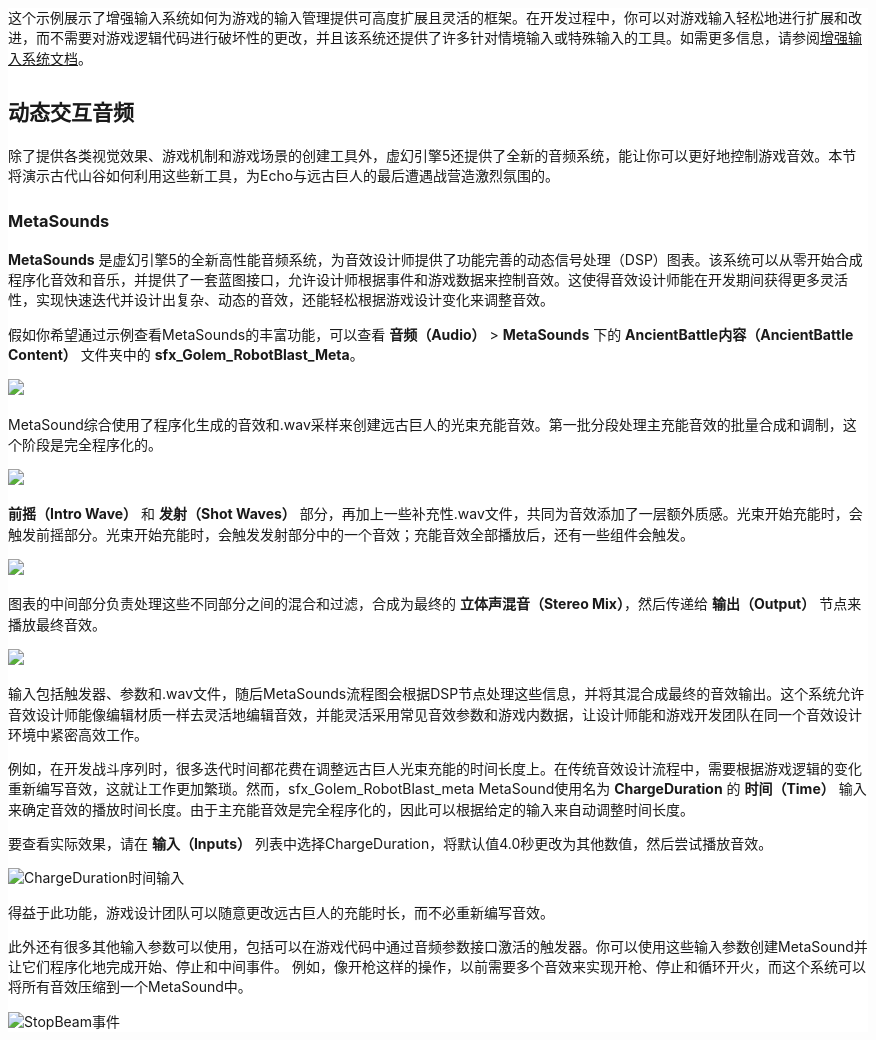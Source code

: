 这个示例展示了增强输入系统如何为游戏的输入管理提供可高度扩展且灵活的框架。在开发过程中，你可以对游戏输入轻松地进行扩展和改进，而不需要对游戏逻辑代码进行破坏性的更改，并且该系统还提供了许多针对情境输入或特殊输入的工具。如需更多信息，请参阅[增强输入系统文档](/documentation/zh-cn/unreal-engine/enhanced-input-in-unreal-engine)。

## 动态交互音频

除了提供各类视觉效果、游戏机制和游戏场景的创建工具外，虚幻引擎5还提供了全新的音频系统，能让你可以更好地控制游戏音效。本节将演示古代山谷如何利用这些新工具，为Echo与远古巨人的最后遭遇战营造激烈氛围的。

### MetaSounds

**MetaSounds** 是虚幻引擎5的全新高性能音频系统，为音效设计师提供了功能完善的动态信号处理（DSP）图表。该系统可以从零开始合成程序化音效和音乐，并提供了一套蓝图接口，允许设计师根据事件和游戏数据来控制音效。这使得音效设计师能在开发期间获得更多灵活性，实现快速迭代并设计出复杂、动态的音效，还能轻松根据游戏设计变化来调整音效。

假如你希望通过示例查看MetaSounds的丰富功能，可以查看 **音频（Audio）** > **MetaSounds** 下的 **AncientBattle内容（AncientBattle Content）** 文件夹中的 **sfx\_Golem\_RobotBlast\_Meta**。

[![](https://d1iv7db44yhgxn.cloudfront.net/documentation/images/85e2c459-829e-4b29-99bc-8d26907eb667/metasoundsoverview.png)](https://d1iv7db44yhgxn.cloudfront.net/documentation/images/85e2c459-829e-4b29-99bc-8d26907eb667/metasoundsoverview.png)

MetaSound综合使用了程序化生成的音效和.wav采样来创建远古巨人的光束充能音效。第一批分段处理主充能音效的批量合成和调制，这个阶段是完全程序化的。

[![](https://d1iv7db44yhgxn.cloudfront.net/documentation/images/d172b41e-4671-4bc3-9891-afec84d73f0f/metasoundproceduralsegment.png)](https://d1iv7db44yhgxn.cloudfront.net/documentation/images/d172b41e-4671-4bc3-9891-afec84d73f0f/metasoundproceduralsegment.png)

**前摇（Intro Wave）** 和 **发射（Shot Waves）** 部分，再加上一些补充性.wav文件，共同为音效添加了一层额外质感。光束开始充能时，会触发前摇部分。光束开始充能时，会触发发射部分中的一个音效；充能音效全部播放后，还有一些组件会触发。

[![](https://d1iv7db44yhgxn.cloudfront.net/documentation/images/907e7331-edb5-4c4e-932a-5e3031b356f7/introandshotwaves.png)](https://d1iv7db44yhgxn.cloudfront.net/documentation/images/907e7331-edb5-4c4e-932a-5e3031b356f7/introandshotwaves.png)

图表的中间部分负责处理这些不同部分之间的混合和过滤，合成为最终的 **立体声混音（Stereo Mix）**，然后传递给 **输出（Output）** 节点来播放最终音效。

[![](https://d1iv7db44yhgxn.cloudfront.net/documentation/images/8643eb9c-165d-4557-982d-e5052a0a0639/metasoundsmixing.png)](https://d1iv7db44yhgxn.cloudfront.net/documentation/images/8643eb9c-165d-4557-982d-e5052a0a0639/metasoundsmixing.png)

输入包括触发器、参数和.wav文件，随后MetaSounds流程图会根据DSP节点处理这些信息，并将其混合成最终的音效输出。这个系统允许音效设计师能像编辑材质一样去灵活地编辑音效，并能灵活采用常见音效参数和游戏内数据，让设计师能和游戏开发团队在同一个音效设计环境中紧密高效工作。

例如，在开发战斗序列时，很多迭代时间都花费在调整远古巨人光束充能的时间长度上。在传统音效设计流程中，需要根据游戏逻辑的变化重新编写音效，这就让工作更加繁琐。然而，sfx\_Golem\_RobotBlast\_meta MetaSound使用名为 **ChargeDuration** 的 **时间（Time）** 输入来确定音效的播放时间长度。由于主充能音效是完全程序化的，因此可以根据给定的输入来自动调整时间长度。

要查看实际效果，请在 **输入（Inputs）** 列表中选择ChargeDuration，将默认值4.0秒更改为其他数值，然后尝试播放音效。

![ChargeDuration时间输入](https://d1iv7db44yhgxn.cloudfront.net/documentation/images/a29e93ad-c70d-4674-a2ea-1f127eec12ac/metasoundschargeduration.png)

得益于此功能，游戏设计团队可以随意更改远古巨人的充能时长，而不必重新编写音效。

此外还有很多其他输入参数可以使用，包括可以在游戏代码中通过音频参数接口激活的触发器。你可以使用这些输入参数创建MetaSound并让它们程序化地完成开始、停止和中间事件。 例如，像开枪这样的操作，以前需要多个音效来实现开枪、停止和循环开火，而这个系统可以将所有音效压缩到一个MetaSound中。

![StopBeam事件](https://d1iv7db44yhgxn.cloudfront.net/documentation/images/dbc0ec8e-f749-4325-80d8-17f3eb2f7e2c/metasoundsparameterinterface.png)
